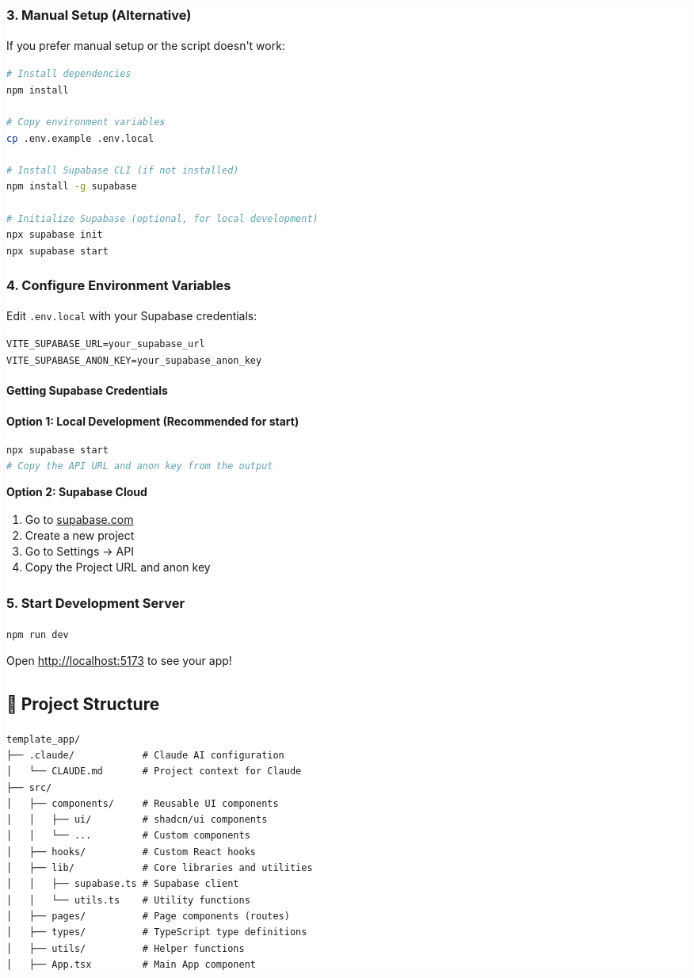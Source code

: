 ### 3. Manual Setup (Alternative)

If you prefer manual setup or the script doesn't work:

```bash
# Install dependencies
npm install

# Copy environment variables
cp .env.example .env.local

# Install Supabase CLI (if not installed)
npm install -g supabase

# Initialize Supabase (optional, for local development)
npx supabase init
npx supabase start
```

### 4. Configure Environment Variables

Edit `.env.local` with your Supabase credentials:

```env
VITE_SUPABASE_URL=your_supabase_url
VITE_SUPABASE_ANON_KEY=your_supabase_anon_key
```

#### Getting Supabase Credentials

**Option 1: Local Development (Recommended for start)**
```bash
npx supabase start
# Copy the API URL and anon key from the output
```

**Option 2: Supabase Cloud**
1. Go to [supabase.com](https://supabase.com)
2. Create a new project
3. Go to Settings → API
4. Copy the Project URL and anon key

### 5. Start Development Server

```bash
npm run dev
```

Open [http://localhost:5173](http://localhost:5173) to see your app!

## 📁 Project Structure

```
template_app/
├── .claude/            # Claude AI configuration
│   └── CLAUDE.md       # Project context for Claude
├── src/
│   ├── components/     # Reusable UI components
│   │   ├── ui/         # shadcn/ui components
│   │   └── ...         # Custom components
│   ├── hooks/          # Custom React hooks
│   ├── lib/            # Core libraries and utilities
│   │   ├── supabase.ts # Supabase client
│   │   └── utils.ts    # Utility functions
│   ├── pages/          # Page components (routes)
│   ├── types/          # TypeScript type definitions
│   ├── utils/          # Helper functions
│   ├── App.tsx         # Main App component
```